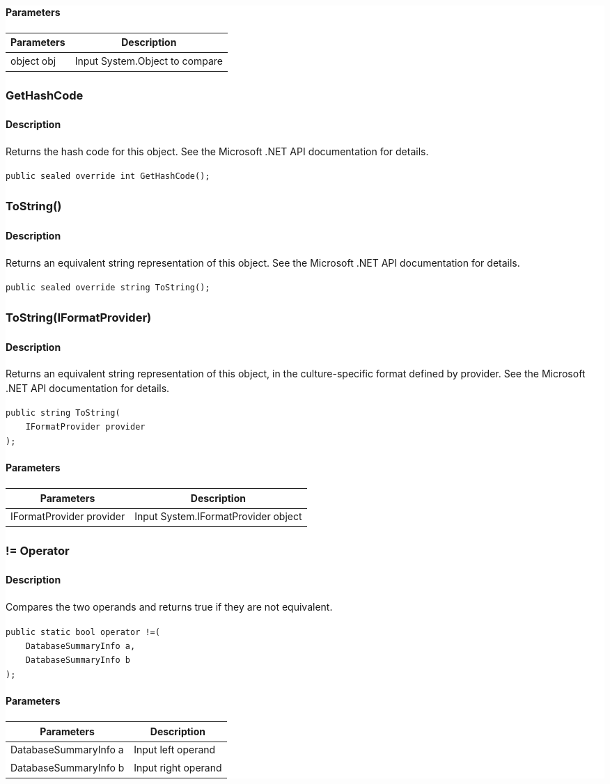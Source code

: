 #### Parameters
| Parameters | Description |
| --- | --- |
| object obj | Input System.Object to compare |

### GetHashCode

#### Description
Returns the hash code for this object. See the Microsoft .NET API documentation for details.
```text
public sealed override int GetHashCode();
```

### ToString()

#### Description
Returns an equivalent string representation of this object. See the Microsoft .NET API documentation for details.
```text
public sealed override string ToString();
```

### ToString(IFormatProvider)

#### Description
Returns an equivalent string representation of this object, in the culture-specific format defined by provider. See the Microsoft .NET API documentation for details.
```text
public string ToString(
    IFormatProvider provider
);
```

#### Parameters
| Parameters | Description |
| --- | --- |
| IFormatProvider provider | Input System.IFormatProvider object |

### != Operator

#### Description
Compares the two operands and returns true if they are not equivalent.
```text
public static bool operator !=(
    DatabaseSummaryInfo a, 
    DatabaseSummaryInfo b
);
```

#### Parameters
| Parameters | Description |
| --- | --- |
| DatabaseSummaryInfo a | Input left operand |
| DatabaseSummaryInfo b | Input right operand |
